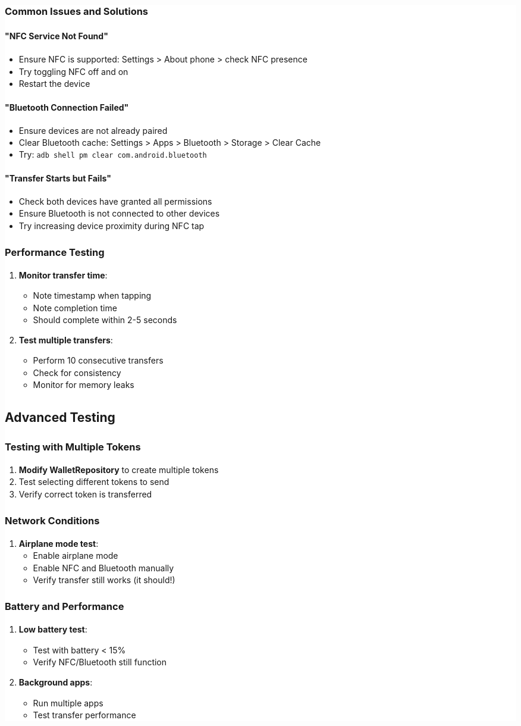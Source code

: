 ### Common Issues and Solutions

#### "NFC Service Not Found"
- Ensure NFC is supported: Settings > About phone > check NFC presence
- Try toggling NFC off and on
- Restart the device

#### "Bluetooth Connection Failed"
- Ensure devices are not already paired
- Clear Bluetooth cache: Settings > Apps > Bluetooth > Storage > Clear Cache
- Try: `adb shell pm clear com.android.bluetooth`

#### "Transfer Starts but Fails"
- Check both devices have granted all permissions
- Ensure Bluetooth is not connected to other devices
- Try increasing device proximity during NFC tap

### Performance Testing

1. **Monitor transfer time**:
   - Note timestamp when tapping
   - Note completion time
   - Should complete within 2-5 seconds

2. **Test multiple transfers**:
   - Perform 10 consecutive transfers
   - Check for consistency
   - Monitor for memory leaks

## Advanced Testing

### Testing with Multiple Tokens

1. **Modify WalletRepository** to create multiple tokens
2. Test selecting different tokens to send
3. Verify correct token is transferred

### Network Conditions

1. **Airplane mode test**:
   - Enable airplane mode
   - Enable NFC and Bluetooth manually
   - Verify transfer still works (it should!)

### Battery and Performance

1. **Low battery test**:
   - Test with battery < 15%
   - Verify NFC/Bluetooth still function

2. **Background apps**:
   - Run multiple apps
   - Test transfer performance
